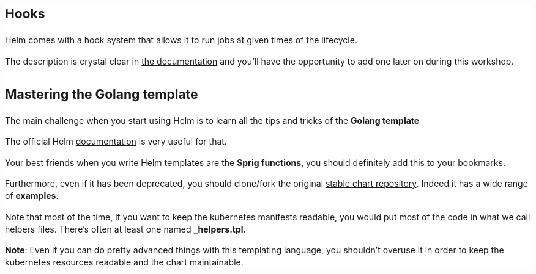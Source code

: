 ## Hooks

Helm comes with a hook system that allows it to run jobs at given times of the lifecycle.

The description is crystal clear in [the documentation](https://helm.sh/docs/topics/charts_hooks/) and you’ll have the opportunity to add one later on during this workshop.

## Mastering the Golang template

The main challenge when you start using Helm is to learn all the tips and tricks of the **Golang template**

The official Helm [documentation](https://helm.sh/docs/chart_template_guide/) is very useful for that.

Your best friends when you write Helm templates are the **[Sprig functions](http://masterminds.github.io/sprig/)**, you should definitely add this to your bookmarks.

Furthermore, even if it has been deprecated, you should clone/fork the original [stable chart repository](https://github.com/helm/charts). Indeed it has a wide range of **examples**.

Note that most of the time, if you want to keep the kubernetes manifests readable, you would put most of the code in what we call helpers files. There’s often at least one named **_helpers.tpl.**

**Note**: Even if you can do pretty advanced things with this templating language, you shouldn’t overuse it in order to keep the kubernetes resources readable and the chart maintainable.
